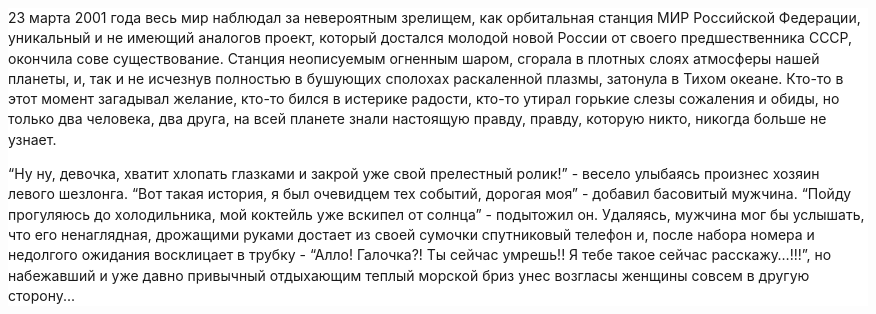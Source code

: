 
23 марта 2001 года весь мир наблюдал за невероятным зрелищем, как орбитальная станция МИР Российской Федерации, уникальный и не имеющий аналогов проект, который достался молодой новой России от своего предшественника СССР, окончила сове существование. Станция неописуемым огненным шаром, сгорала в плотных слоях атмосферы нашей планеты, и, так и не исчезнув полностью в бушующих сполохах раскаленной плазмы, затонула в Тихом океане. Кто-то в этот момент загадывал желание, кто-то бился в истерике радости, кто-то утирал горькие слезы сожаления и обиды, но только два человека, два друга, на всей планете знали настоящую правду, правду, которую никто, никогда больше не узнает.


“Ну ну, девочка, хватит хлопать глазками и закрой уже свой прелестный ролик!” - весело улыбаясь произнес хозяин левого шезлонга. “Вот такая история, я был очевидцем тех событий, дорогая моя” - добавил басовитый мужчина. “Пойду прогуляюсь до холодильника, мой коктейль уже вскипел от солнца” - подытожил он. Удаляясь, мужчина мог бы услышать, что его ненаглядная, дрожащими руками достает из своей сумочки спутниковый телефон и, после набора номера и недолгого ожидания восклицает в трубку - “Алло! Галочка?! Ты сейчас умрешь!! Я тебе такое сейчас расскажу…!!!”, но набежавший и уже давно привычный отдыхающим теплый морской бриз унес возгласы женщины совсем в другую сторону...